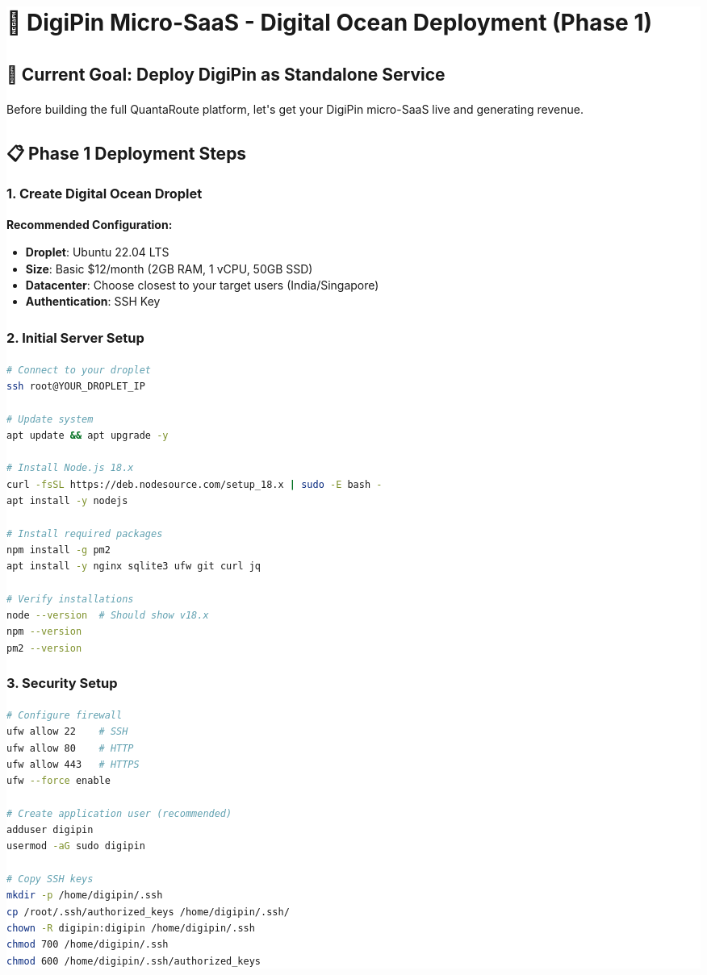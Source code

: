 # 🚀 DigiPin Micro-SaaS - Digital Ocean Deployment (Phase 1)

## 🎯 Current Goal: Deploy DigiPin as Standalone Service

Before building the full QuantaRoute platform, let's get your DigiPin micro-SaaS live and generating revenue.

## 📋 **Phase 1 Deployment Steps**

### 1. **Create Digital Ocean Droplet**

**Recommended Configuration:**
- **Droplet**: Ubuntu 22.04 LTS
- **Size**: Basic $12/month (2GB RAM, 1 vCPU, 50GB SSD) 
- **Datacenter**: Choose closest to your target users (India/Singapore)
- **Authentication**: SSH Key

### 2. **Initial Server Setup**

```bash
# Connect to your droplet
ssh root@YOUR_DROPLET_IP

# Update system
apt update && apt upgrade -y

# Install Node.js 18.x
curl -fsSL https://deb.nodesource.com/setup_18.x | sudo -E bash -
apt install -y nodejs

# Install required packages
npm install -g pm2
apt install -y nginx sqlite3 ufw git curl jq

# Verify installations
node --version  # Should show v18.x
npm --version
pm2 --version
```

### 3. **Security Setup**

```bash
# Configure firewall
ufw allow 22    # SSH
ufw allow 80    # HTTP
ufw allow 443   # HTTPS
ufw --force enable

# Create application user (recommended)
adduser digipin
usermod -aG sudo digipin

# Copy SSH keys
mkdir -p /home/digipin/.ssh
cp /root/.ssh/authorized_keys /home/digipin/.ssh/
chown -R digipin:digipin /home/digipin/.ssh
chmod 700 /home/digipin/.ssh
chmod 600 /home/digipin/.ssh/authorized_keys
```
